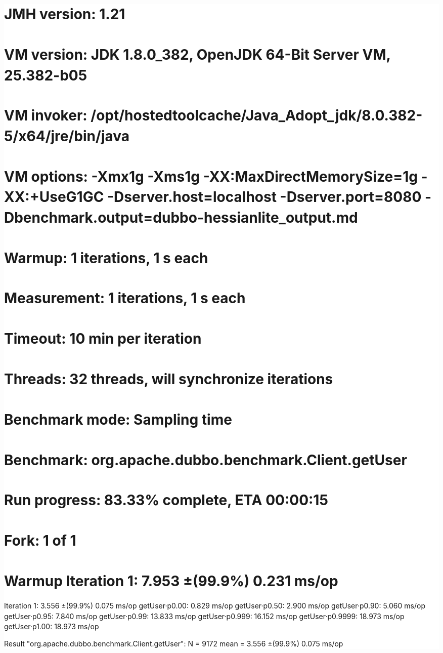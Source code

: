 # JMH version: 1.21
# VM version: JDK 1.8.0_382, OpenJDK 64-Bit Server VM, 25.382-b05
# VM invoker: /opt/hostedtoolcache/Java_Adopt_jdk/8.0.382-5/x64/jre/bin/java
# VM options: -Xmx1g -Xms1g -XX:MaxDirectMemorySize=1g -XX:+UseG1GC -Dserver.host=localhost -Dserver.port=8080 -Dbenchmark.output=dubbo-hessianlite_output.md
# Warmup: 1 iterations, 1 s each
# Measurement: 1 iterations, 1 s each
# Timeout: 10 min per iteration
# Threads: 32 threads, will synchronize iterations
# Benchmark mode: Sampling time
# Benchmark: org.apache.dubbo.benchmark.Client.getUser

# Run progress: 83.33% complete, ETA 00:00:15
# Fork: 1 of 1
# Warmup Iteration   1: 7.953 ±(99.9%) 0.231 ms/op
Iteration   1: 3.556 ±(99.9%) 0.075 ms/op
                 getUser·p0.00:   0.829 ms/op
                 getUser·p0.50:   2.900 ms/op
                 getUser·p0.90:   5.060 ms/op
                 getUser·p0.95:   7.840 ms/op
                 getUser·p0.99:   13.833 ms/op
                 getUser·p0.999:  16.152 ms/op
                 getUser·p0.9999: 18.973 ms/op
                 getUser·p1.00:   18.973 ms/op



Result "org.apache.dubbo.benchmark.Client.getUser":
  N = 9172
  mean =      3.556 ±(99.9%) 0.075 ms/op
